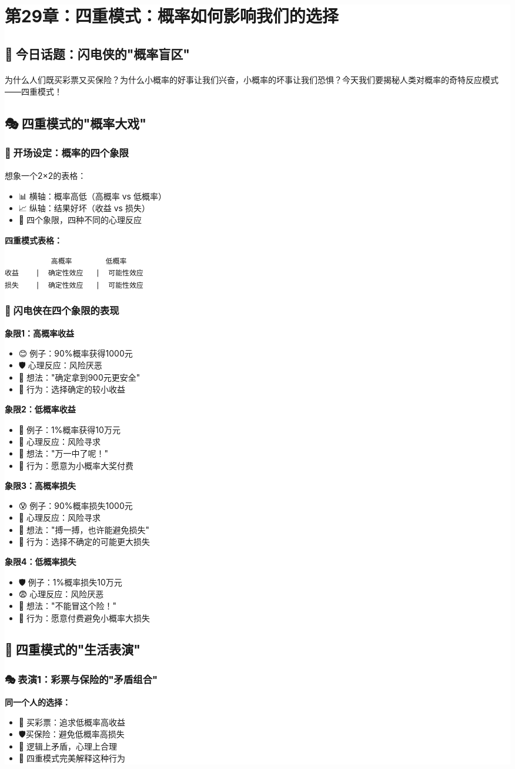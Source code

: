 # 第29章：四重模式：概率如何影响我们的选择

## 🎲 今日话题：闪电侠的"概率盲区"
为什么人们既买彩票又买保险？为什么小概率的好事让我们兴奋，小概率的坏事让我们恐惧？今天我们要揭秘人类对概率的奇特反应模式——四重模式！

## 🎭 四重模式的"概率大戏"

### 🎪 开场设定：概率的四个象限
想象一个2×2的表格：
- 📊 横轴：概率高低（高概率 vs 低概率）
- 📈 纵轴：结果好坏（收益 vs 损失）
- 🎯 四个象限，四种不同的心理反应

**四重模式表格：**
```
           高概率        低概率
收益    |  确定性效应   |  可能性效应
损失    |  确定性效应   |  可能性效应
```

### 🧠 闪电侠在四个象限的表现
**象限1：高概率收益**
- 😊 例子：90%概率获得1000元
- 🛡️ 心理反应：风险厌恶
- 💭 想法："确定拿到900元更安全"
- 🎯 行为：选择确定的较小收益

**象限2：低概率收益**
- 🎰 例子：1%概率获得10万元
- 🚀 心理反应：风险寻求
- 💭 想法："万一中了呢！"
- 🎯 行为：愿意为小概率大奖付费

**象限3：高概率损失**
- 😰 例子：90%概率损失1000元
- 🎲 心理反应：风险寻求
- 💭 想法："搏一搏，也许能避免损失"
- 🎯 行为：选择不确定的可能更大损失

**象限4：低概率损失**
- 🛡️ 例子：1%概率损失10万元
- 😨 心理反应：风险厌恶
- 💭 想法："不能冒这个险！"
- 🎯 行为：愿意付费避免小概率大损失

## 🎪 四重模式的"生活表演"

### 🎭 表演1：彩票与保险的"矛盾组合"
**同一个人的选择：**
- 🎰 买彩票：追求低概率高收益
- 🛡️买保险：避免低概率高损失
- 🤔 逻辑上矛盾，心理上合理
- 🧠 四重模式完美解释这种行为
